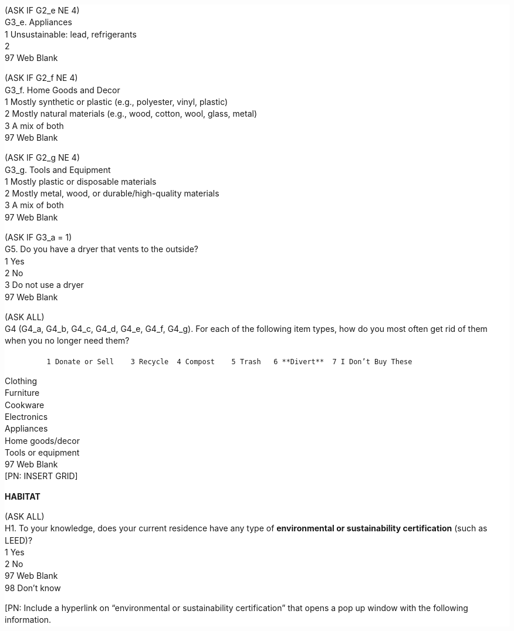 (ASK IF G2\_e NE 4\)  
G3\_e. Appliances  
1 Unsustainable: lead, refrigerants  
2  
97 Web Blank

(ASK IF G2\_f NE 4\)  
G3\_f. Home Goods and Decor  
1 Mostly synthetic or plastic (e.g., polyester, vinyl, plastic)  
2 Mostly natural materials (e.g., wood, cotton, wool, glass, metal)  
3 A mix of both  
97 Web Blank

(ASK IF G2\_g NE 4\)  
G3\_g. Tools and Equipment  
1 Mostly plastic or disposable materials  
2 Mostly metal, wood, or durable/high-quality materials  
3 A mix of both  
97 Web Blank

(ASK IF G3\_a \= 1\)  
G5. Do you have a dryer that vents to the outside?  
	1 Yes  
	2 No  
	3 Do not use a dryer  
	97 Web Blank

(ASK ALL)  
G4 (G4\_a, G4\_b, G4\_c, G4\_d, G4\_e, G4\_f, G4\_g). For each of the following item types, how do you most often get rid of them when you no longer need them?

              1 Donate or Sell    3 Recycle  4 Compost    5 Trash   6 **Divert**  7 I Don’t Buy These  
Clothing	  
Furniture	  
Cookware	  
Electronics	  
Appliances	  
Home goods/decor	  
Tools or equipment	  
97 Web Blank  
\[PN: INSERT GRID\]

**HABITAT**

(ASK ALL)  
H1. To your knowledge, does your current residence have any type of **environmental or sustainability certification** (such as LEED)?  
1 Yes  
2 No  
97 Web Blank  
98 Don’t know

\[PN: Include a hyperlink on “environmental or sustainability certification” that opens a pop up window with the following information. 
